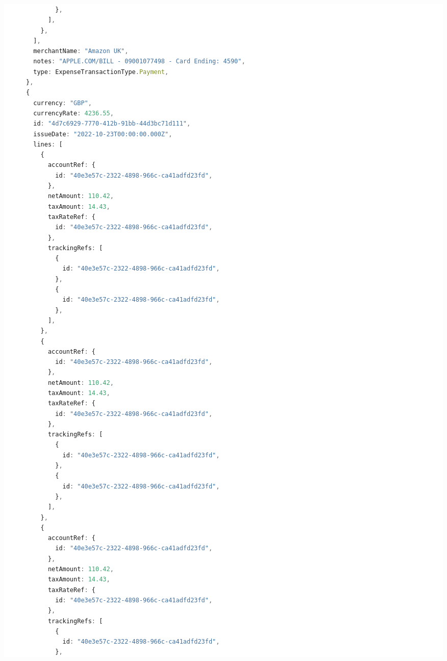 ```typescript
              },
            ],
          },
        ],
        merchantName: "Amazon UK",
        notes: "APPLE.COM/BILL - 09001077498 - Card Ending: 4590",
        type: ExpenseTransactionType.Payment,
      },
      {
        currency: "GBP",
        currencyRate: 4236.55,
        id: "4d7c6929-7770-412b-91bb-44d3bc71d111",
        issueDate: "2022-10-23T00:00:00.000Z",
        lines: [
          {
            accountRef: {
              id: "40e3e57c-2322-4898-966c-ca41adfd23fd",
            },
            netAmount: 110.42,
            taxAmount: 14.43,
            taxRateRef: {
              id: "40e3e57c-2322-4898-966c-ca41adfd23fd",
            },
            trackingRefs: [
              {
                id: "40e3e57c-2322-4898-966c-ca41adfd23fd",
              },
              {
                id: "40e3e57c-2322-4898-966c-ca41adfd23fd",
              },
            ],
          },
          {
            accountRef: {
              id: "40e3e57c-2322-4898-966c-ca41adfd23fd",
            },
            netAmount: 110.42,
            taxAmount: 14.43,
            taxRateRef: {
              id: "40e3e57c-2322-4898-966c-ca41adfd23fd",
            },
            trackingRefs: [
              {
                id: "40e3e57c-2322-4898-966c-ca41adfd23fd",
              },
              {
                id: "40e3e57c-2322-4898-966c-ca41adfd23fd",
              },
            ],
          },
          {
            accountRef: {
              id: "40e3e57c-2322-4898-966c-ca41adfd23fd",
            },
            netAmount: 110.42,
            taxAmount: 14.43,
            taxRateRef: {
              id: "40e3e57c-2322-4898-966c-ca41adfd23fd",
            },
            trackingRefs: [
              {
                id: "40e3e57c-2322-4898-966c-ca41adfd23fd",
              },
```